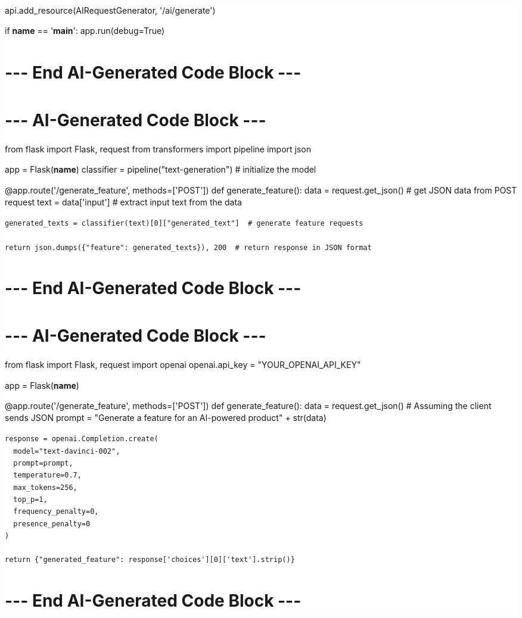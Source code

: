 api.add_resource(AIRequestGenerator, '/ai/generate')

if __name__ == '__main__':
    app.run(debug=True)
# --- End AI-Generated Code Block ---


# --- AI-Generated Code Block ---
from flask import Flask, request
from transformers import pipeline
import json

app = Flask(__name__)
classifier = pipeline("text-generation")  # initialize the model

@app.route('/generate_feature', methods=['POST'])
def generate_feature():
    data = request.get_json()  # get JSON data from POST request
    text = data['input']  # extract input text from the data
    
    generated_texts = classifier(text)[0]["generated_text"]  # generate feature requests
    
    return json.dumps({"feature": generated_texts}), 200  # return response in JSON format
# --- End AI-Generated Code Block ---


# --- AI-Generated Code Block ---
from flask import Flask, request
import openai
openai.api_key = "YOUR_OPENAI_API_KEY"

app = Flask(__name__)

@app.route('/generate_feature', methods=['POST'])
def generate_feature():
    data = request.get_json()  # Assuming the client sends JSON
    prompt = "Generate a feature for an AI-powered product" + str(data)
    
    response = openai.Completion.create(
      model="text-davinci-002",
      prompt=prompt,
      temperature=0.7,
      max_tokens=256,
      top_p=1,
      frequency_penalty=0,
      presence_penalty=0
    )
    
    return {"generated_feature": response['choices'][0]['text'].strip()}
# --- End AI-Generated Code Block ---
